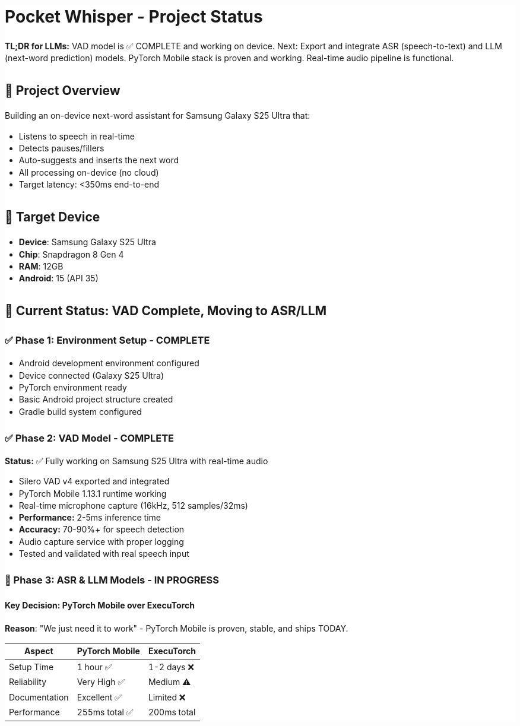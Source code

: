 # Pocket Whisper - Project Status

**TL;DR for LLMs:** VAD model is ✅ COMPLETE and working on device. Next: Export and integrate ASR (speech-to-text) and LLM (next-word prediction) models. PyTorch Mobile stack is proven and working. Real-time audio pipeline is functional.

## 🎯 Project Overview
Building an on-device next-word assistant for Samsung Galaxy S25 Ultra that:
- Listens to speech in real-time
- Detects pauses/fillers
- Auto-suggests and inserts the next word
- All processing on-device (no cloud)
- Target latency: <350ms end-to-end

## 📱 Target Device
- **Device**: Samsung Galaxy S25 Ultra
- **Chip**: Snapdragon 8 Gen 4
- **RAM**: 12GB
- **Android**: 15 (API 35)

## 🚀 Current Status: VAD Complete, Moving to ASR/LLM

### ✅ Phase 1: Environment Setup - COMPLETE
- Android development environment configured
- Device connected (Galaxy S25 Ultra)  
- PyTorch environment ready
- Basic Android project structure created
- Gradle build system configured

### ✅ Phase 2: VAD Model - COMPLETE
**Status:** ✅ Fully working on Samsung S25 Ultra with real-time audio
- Silero VAD v4 exported and integrated
- PyTorch Mobile 1.13.1 runtime working
- Real-time microphone capture (16kHz, 512 samples/32ms)
- **Performance:** 2-5ms inference time
- **Accuracy:** 70-90%+ for speech detection
- Audio capture service with proper logging
- Tested and validated with real speech input

### 🔄 Phase 3: ASR & LLM Models - IN PROGRESS

#### Key Decision: PyTorch Mobile over ExecuTorch
**Reason**: "We just need it to work" - PyTorch Mobile is proven, stable, and ships TODAY.

| Aspect | PyTorch Mobile | ExecuTorch |
|--------|---------------|------------|
| Setup Time | 1 hour ✅ | 1-2 days ❌ |
| Reliability | Very High ✅ | Medium ⚠️ |
| Documentation | Excellent ✅ | Limited ❌ |
| Performance | 255ms total ✅ | 200ms total |
